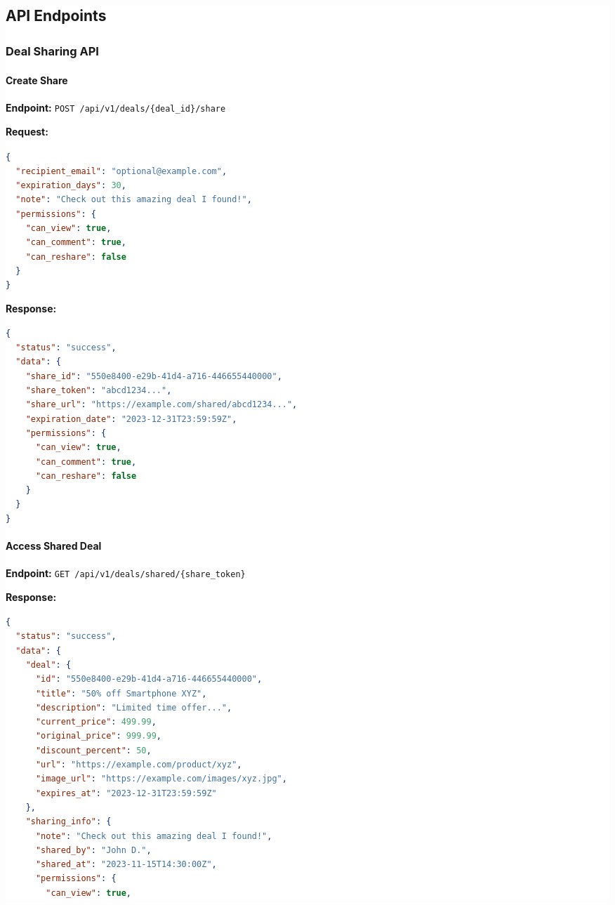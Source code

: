 ## API Endpoints

### Deal Sharing API

#### Create Share

**Endpoint:** `POST /api/v1/deals/{deal_id}/share`

**Request:**
```json
{
  "recipient_email": "optional@example.com",
  "expiration_days": 30,
  "note": "Check out this amazing deal I found!",
  "permissions": {
    "can_view": true,
    "can_comment": true,
    "can_reshare": false
  }
}
```

**Response:**
```json
{
  "status": "success",
  "data": {
    "share_id": "550e8400-e29b-41d4-a716-446655440000",
    "share_token": "abcd1234...",
    "share_url": "https://example.com/shared/abcd1234...",
    "expiration_date": "2023-12-31T23:59:59Z",
    "permissions": {
      "can_view": true,
      "can_comment": true,
      "can_reshare": false
    }
  }
}
```

#### Access Shared Deal

**Endpoint:** `GET /api/v1/deals/shared/{share_token}`

**Response:**
```json
{
  "status": "success",
  "data": {
    "deal": {
      "id": "550e8400-e29b-41d4-a716-446655440000",
      "title": "50% off Smartphone XYZ",
      "description": "Limited time offer...",
      "current_price": 499.99,
      "original_price": 999.99,
      "discount_percent": 50,
      "url": "https://example.com/product/xyz",
      "image_url": "https://example.com/images/xyz.jpg",
      "expires_at": "2023-12-31T23:59:59Z"
    },
    "sharing_info": {
      "note": "Check out this amazing deal I found!",
      "shared_by": "John D.",
      "shared_at": "2023-11-15T14:30:00Z",
      "permissions": {
        "can_view": true,
```